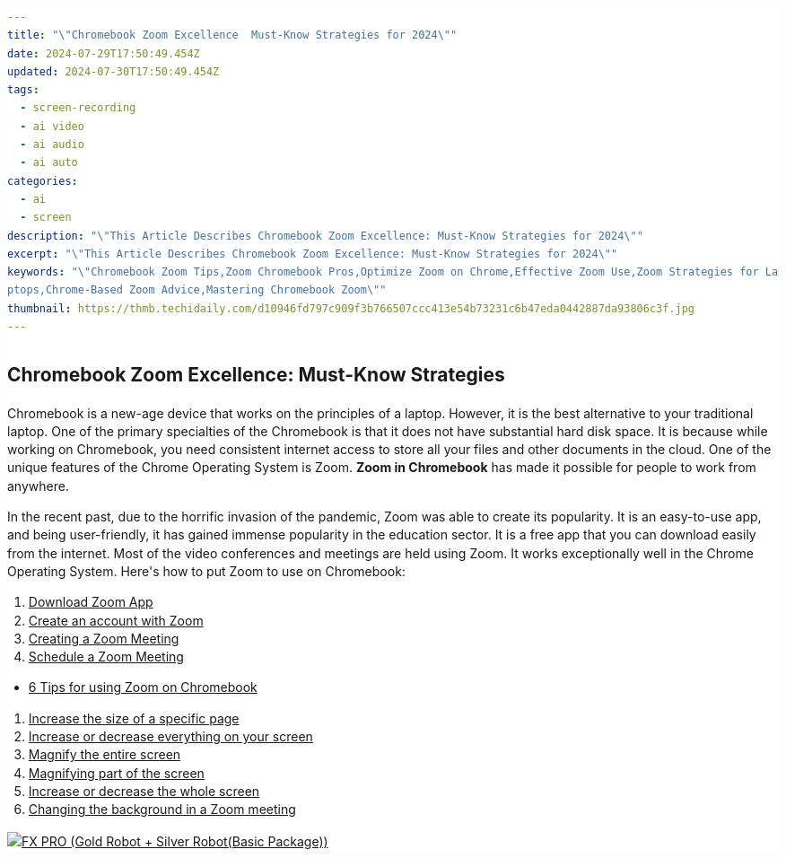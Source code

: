 ```yaml
---
title: "\"Chromebook Zoom Excellence  Must-Know Strategies for 2024\""
date: 2024-07-29T17:50:49.454Z
updated: 2024-07-30T17:50:49.454Z
tags: 
  - screen-recording
  - ai video
  - ai audio
  - ai auto
categories: 
  - ai
  - screen
description: "\"This Article Describes Chromebook Zoom Excellence: Must-Know Strategies for 2024\""
excerpt: "\"This Article Describes Chromebook Zoom Excellence: Must-Know Strategies for 2024\""
keywords: "\"Chromebook Zoom Tips,Zoom Chromebook Pros,Optimize Zoom on Chrome,Effective Zoom Use,Zoom Strategies for Laptops,Chrome-Based Zoom Advice,Mastering Chromebook Zoom\""
thumbnail: https://thmb.techidaily.com/d10946fd797c909f3b766507ccc413e54b73231c6b47eda0442887da93806c3f.jpg
---
```


## Chromebook Zoom Excellence: Must-Know Strategies

Chromebook is a new-age device that works on the principles of a laptop. However, it is the best alternative to your traditional laptop. One of the primary specialties of the Chromebook is that it does not have substantial hard disk space. It is because while working on Chromebook, you need consistent internet access to store all your files and other documents in the cloud. One of the unique features of the Chrome Operating System is Zoom. **Zoom in Chromebook** has made it possible for people to work from anywhere.

In the recent past, due to the horrific invasion of the pandemic, Zoom was able to create its popularity. It is an easy-to-use app, and being user-friendly, it has gained immense popularity in the education sector. It is a free app that you can download easily from the internet. Most of the video conferences and meetings are held using Zoom. It works exceptionally well in the Chrome Operating System. Here's how to put Zoom to use on Chromebook:

1. [Download Zoom App](#part1-1)
2. [Create an account with Zoom](#part1-2)
3. [Creating a Zoom Meeting](#part1-3)
4. [Schedule a Zoom Meeting](#part1-4)

* [6 Tips for using Zoom on Chromebook](#part2)  

1. [Increase the size of a specific page](#part2-1)  
2. [Increase or decrease everything on your screen](#part2-2)  
3. [Magnify the entire screen](#part2-3)  
4. [Magnifying part of the screen](#part2-4)  
5. [Increase or decrease the whole screen](#part2-5)  
6. [Changing the background in a Zoom meeting](#part2-6)


<a href="https://secure.2checkout.com/order/checkout.php?PRODS=40085955&QTY=1&AFFILIATE=108875&CART=1"><img src="https://secure.avangate.com/images/merchant/f702defbc67edb455949f46babab0c18/products/2_logo9.png" border="0">FX PRO (Gold Robot + Silver Robot(Basic Package))</a>
